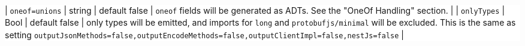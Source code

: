 | `oneof=unions`                                                | string                           | default false | `oneof` fields will be generated as ADTs. See the "OneOf Handling" section.                                                                                                                                                                                                                                                                                                                                                                                                                                                                                                                                                                                                                                                                                                                                                                                                                                                                                                                                                                                                                                                                                                                                                                                                                                                                                                                                                                                                                                                                                                                                                                                                                                                                                                                                                                                                                                                                                                                                                                                                                                                                                                       |
| `onlyTypes`                                                   | Bool                             | default false | only types will be emitted, and imports for `long` and `protobufjs/minimal` will be excluded. This is the same as setting `outputJsonMethods=false,outputEncodeMethods=false,outputClientImpl=false,nestJs=false`                                                                                                                                                                                                                                                                                                                                                                                                                                                                                                                                                                                                                                                                                                                                                                                                                                                                                                                                                                                                                                                                                                                                                                                                                                                                                                                                                                                                                                                                                                                                                                                                                                                                                                                                                                                                                                                                                                                                                                 |
